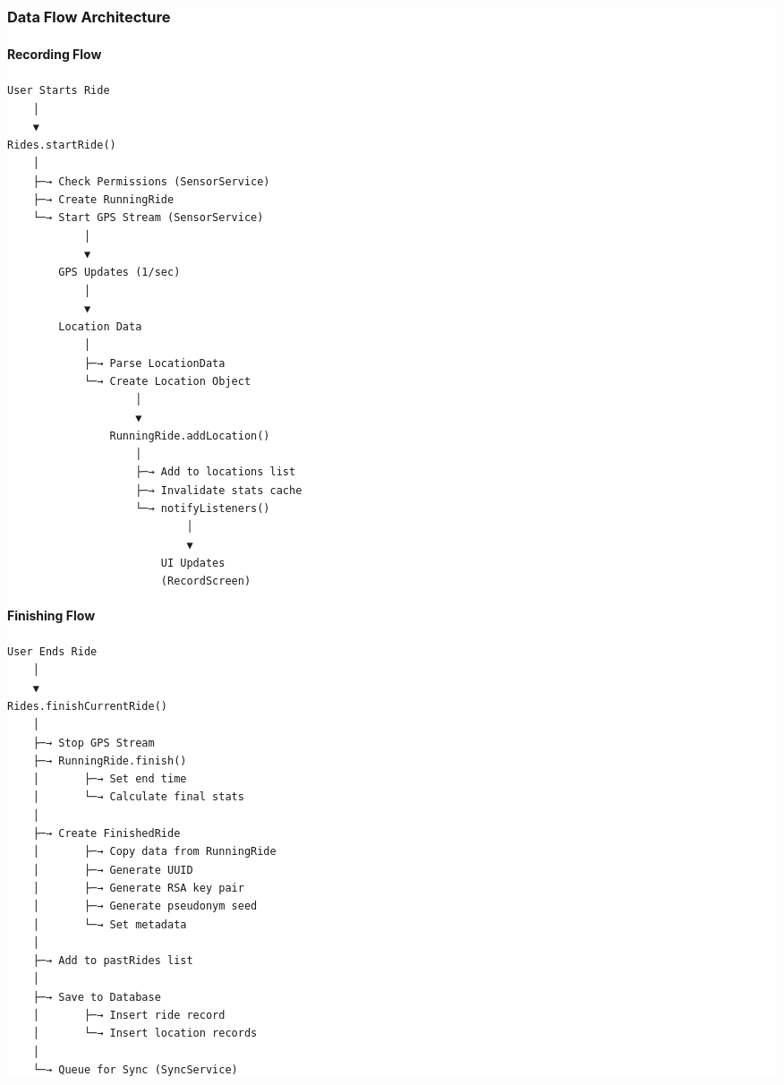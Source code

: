 ### Data Flow Architecture

#### Recording Flow
```
User Starts Ride
    │
    ▼
Rides.startRide()
    │
    ├─→ Check Permissions (SensorService)
    ├─→ Create RunningRide
    └─→ Start GPS Stream (SensorService)
            │
            ▼
        GPS Updates (1/sec)
            │
            ▼
        Location Data
            │
            ├─→ Parse LocationData
            └─→ Create Location Object
                    │
                    ▼
                RunningRide.addLocation()
                    │
                    ├─→ Add to locations list
                    ├─→ Invalidate stats cache
                    └─→ notifyListeners()
                            │
                            ▼
                        UI Updates
                        (RecordScreen)
```

#### Finishing Flow
```
User Ends Ride
    │
    ▼
Rides.finishCurrentRide()
    │
    ├─→ Stop GPS Stream
    ├─→ RunningRide.finish()
    │       ├─→ Set end time
    │       └─→ Calculate final stats
    │
    ├─→ Create FinishedRide
    │       ├─→ Copy data from RunningRide
    │       ├─→ Generate UUID
    │       ├─→ Generate RSA key pair
    │       ├─→ Generate pseudonym seed
    │       └─→ Set metadata
    │
    ├─→ Add to pastRides list
    │
    ├─→ Save to Database
    │       ├─→ Insert ride record
    │       └─→ Insert location records
    │
    └─→ Queue for Sync (SyncService)
```
